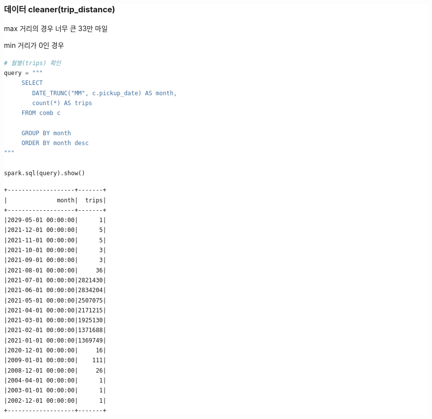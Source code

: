     

### 데이터 cleaner(trip_distance)

max 거리의 경우 너무 큰 33만 마일

min 거리가 0인 경우


```python
# 월별(trips) 확인
query = """
     SELECT
        DATE_TRUNC("MM", c.pickup_date) AS month,
        count(*) AS trips
     FROM comb c
     
     GROUP BY month
     ORDER BY month desc
"""

spark.sql(query).show()
```

    +-------------------+-------+
    |              month|  trips|
    +-------------------+-------+
    |2029-05-01 00:00:00|      1|
    |2021-12-01 00:00:00|      5|
    |2021-11-01 00:00:00|      5|
    |2021-10-01 00:00:00|      3|
    |2021-09-01 00:00:00|      3|
    |2021-08-01 00:00:00|     36|
    |2021-07-01 00:00:00|2821430|
    |2021-06-01 00:00:00|2834204|
    |2021-05-01 00:00:00|2507075|
    |2021-04-01 00:00:00|2171215|
    |2021-03-01 00:00:00|1925130|
    |2021-02-01 00:00:00|1371688|
    |2021-01-01 00:00:00|1369749|
    |2020-12-01 00:00:00|     16|
    |2009-01-01 00:00:00|    111|
    |2008-12-01 00:00:00|     26|
    |2004-04-01 00:00:00|      1|
    |2003-01-01 00:00:00|      1|
    |2002-12-01 00:00:00|      1|
    +-------------------+-------+
    